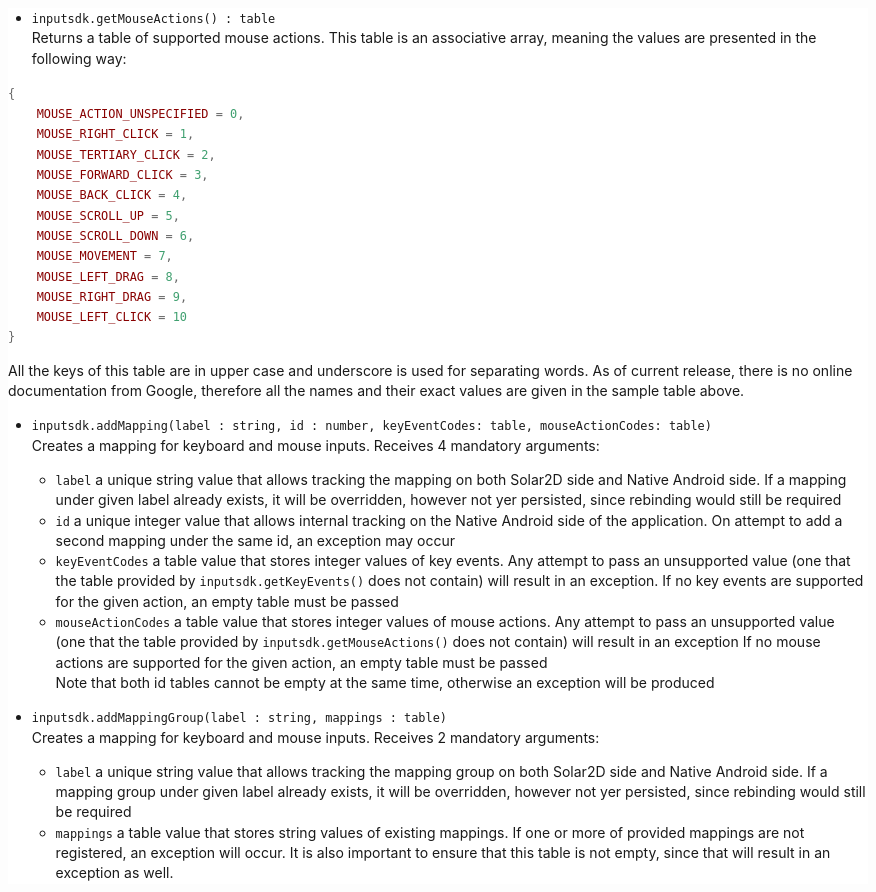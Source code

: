 
- ```inputsdk.getMouseActions() : table```</br>
Returns a table of supported mouse actions. This table is an associative array, meaning the values are presented in the
following way:
```lua
{
    MOUSE_ACTION_UNSPECIFIED = 0,
    MOUSE_RIGHT_CLICK = 1,
    MOUSE_TERTIARY_CLICK = 2,
    MOUSE_FORWARD_CLICK = 3,
    MOUSE_BACK_CLICK = 4,
    MOUSE_SCROLL_UP = 5,
    MOUSE_SCROLL_DOWN = 6,
    MOUSE_MOVEMENT = 7,
    MOUSE_LEFT_DRAG = 8,
    MOUSE_RIGHT_DRAG = 9,
    MOUSE_LEFT_CLICK = 10
} 
```
All the keys of this table are in upper case and underscore is used for separating words. As of current release, there 
is no online documentation from Google, therefore all the names and their exact values are given in the sample table 
above.


- ```inputsdk.addMapping(label : string, id : number, keyEventCodes: table, mouseActionCodes: table)```</br>
Creates a mapping for keyboard and mouse inputs. Receives 4 mandatory arguments: </br>
  - ```label``` a unique string value that allows tracking the mapping on both Solar2D side and Native Android side. If
  a mapping under given label already exists, it will be overridden, however not yer persisted, since rebinding would 
  still be required</br>
  - ```id``` a unique integer value that allows internal tracking on the Native Android side of the application. On 
  attempt to add a second mapping under the same id, an exception may occur</br>
  - ```keyEventCodes``` a table value that stores integer values of key events. Any attempt to pass an unsupported value
  (one that the table provided by ```inputsdk.getKeyEvents()``` does not contain) will result in an exception. If no key
  events are supported for the given action, an empty table must be passed</br>
  - ```mouseActionCodes``` a table value that stores integer values of mouse actions. Any attempt to pass an unsupported 
  value (one that the table provided by ```inputsdk.getMouseActions()``` does not contain) will result in an exception
  If no mouse actions are supported for the given action, an empty table must be passed</br>
Note that both id tables cannot be empty at the same time, otherwise an exception will be produced


- ```inputsdk.addMappingGroup(label : string, mappings : table)```</br>
Creates a mapping for keyboard and mouse inputs. Receives 2 mandatory arguments: </br>
    - ```label``` a unique string value that allows tracking the mapping group on both Solar2D side and Native Android
    side. If a mapping group under given label already exists, it will be overridden, however not yer persisted, since 
    rebinding would still be required</br>
    - ```mappings``` a table value that stores string values of existing mappings. If one or more of provided mappings 
    are not registered, an exception will occur. It is also important to ensure that this table is not empty, since that
    will result in an exception as well.
